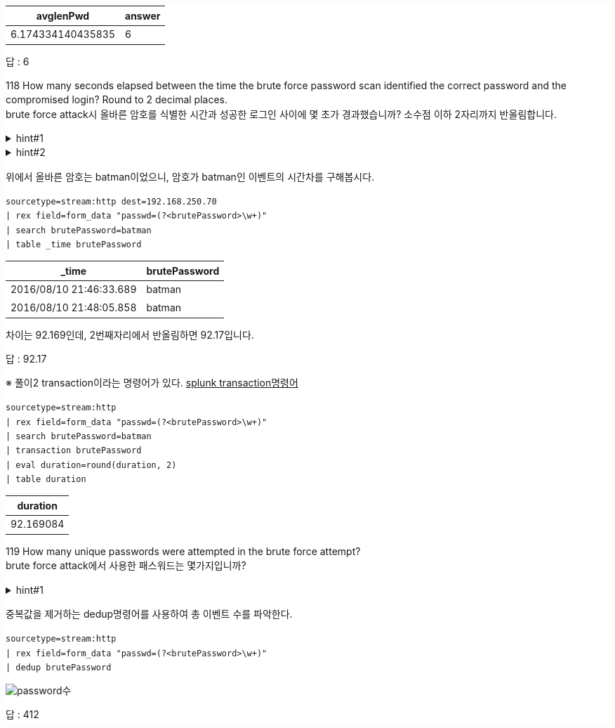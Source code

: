 | avglenPwd         | answer |
| ----------------- | ------ |
| 6.174334140435835 | 6      |

답 : 6

118 How many seconds elapsed between the time the brute force password scan identified the correct password and the compromised login? Round to 2 decimal places.  
brute force attack시 올바른 암호를 식별한 시간과 성공한 로그인 사이에 몇 초가 경과했습니까? 소수점 이하 2자리까지 반올림합니다.

<details><summary>hint#1</summary></details>
<details><summary>hint#2</summary></details>

위에서 올바른 암호는 batman이었으니, 암호가 batman인 이벤트의 시간차를 구해봅시다.

```
sourcetype=stream:http dest=192.168.250.70
| rex field=form_data "passwd=(?<brutePassword>\w+)"
| search brutePassword=batman
| table _time brutePassword
```

| \_time                  | brutePassword |
| ----------------------- | ------------- |
| 2016/08/10 21:46:33.689 | batman        |
| 2016/08/10 21:48:05.858 | batman        |

차이는 92.169인데, 2번째자리에서 반올림하면 92.17입니다.

답 : 92.17

※ 풀이2
transaction이라는 명령어가 있다.
[splunk transaction명령어](https://docs.splunk.com/Documentation/Splunk/8.2.2/SearchReference/Transaction)

```
sourcetype=stream:http
| rex field=form_data "passwd=(?<brutePassword>\w+)"
| search brutePassword=batman
| transaction brutePassword
| eval duration=round(duration, 2)
| table duration
```

| duration  |
| --------- |
| 92.169084 |

119 How many unique passwords were attempted in the brute force attempt?  
brute force attack에서 사용한 패스워드는 몇가지입니까?

<details><summary>hint#1</summary></details>

중복값을 제거하는 dedup명령어를 사용하여 총 이벤트 수를 파악한다.

```
sourcetype=stream:http
| rex field=form_data "passwd=(?<brutePassword>\w+)"
| dedup brutePassword
```

![password수]({{site.url}}/assets/built/images/splunk/bots/v1/2021-10-14-16-18-05.png)

답 : 412
